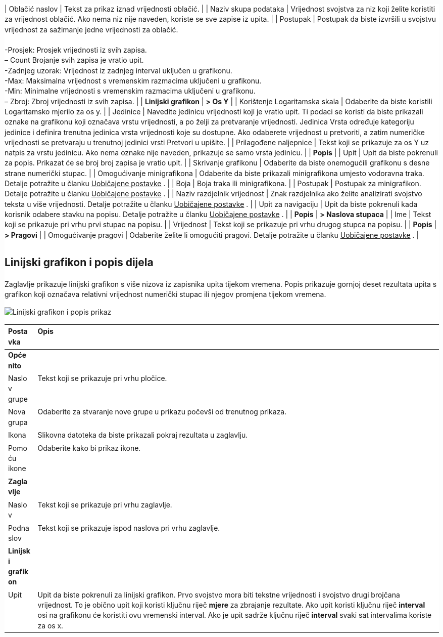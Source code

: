 | Oblačić naslov | Tekst za prikaz iznad vrijednosti oblačić. |
| Naziv skupa podataka | Vrijednost svojstva za niz koji želite koristiti za vrijednost oblačić.  Ako nema niz nije naveden, koriste se sve zapise iz upita. |
| Postupak | Postupak da biste izvršili u svojstvu vrijednost za sažimanje jedne vrijednosti za oblačić.<br><br>-Prosjek: Prosjek vrijednosti iz svih zapisa.<br>– Count Brojanje svih zapisa je vratio upit.<br>-Zadnjeg uzorak: Vrijednost iz zadnjeg interval uključen u grafikonu.<br>-Max: Maksimalna vrijednost s vremenskim razmacima uključeni u grafikonu.<br>-Min: Minimalne vrijednosti s vremenskim razmacima uključeni u grafikonu.<br>– Zbroj: Zbroj vrijednosti iz svih zapisa. |
| **Linijski grafikon** | **> Os Y** |
| Korištenje Logaritamska skala | Odaberite da biste koristili Logaritamsko mjerilo za os y. |
| Jedinice | Navedite jedinicu vrijednosti koji je vratio upit.  Ti podaci se koristi da biste prikazali oznake na grafikonu koji označava vrstu vrijednosti, a po želji za pretvaranje vrijednosti.  Jedinica Vrsta određuje kategoriju jedinice i definira trenutna jedinica vrsta vrijednosti koje su dostupne.  Ako odaberete vrijednost u pretvoriti, a zatim numeričke vrijednosti se pretvaraju u trenutnoj jedinici vrsti Pretvori u upišite. |
| Prilagođene naljepnice | Tekst koji se prikazuje za os Y uz natpis za vrstu jedinicu.  Ako nema oznake nije naveden, prikazuje se samo vrsta jedinicu. |
| **Popis** |
| Upit | Upit da biste pokrenuli za popis.  Prikazat će se broj broj zapisa je vratio upit. |
| Skrivanje grafikonu | Odaberite da biste onemogućili grafikonu s desne strane numerički stupac. |
| Omogućivanje minigrafikona | Odaberite da biste prikazali minigrafikona umjesto vodoravna traka.  Detalje potražite u članku [Uobičajene postavke](#sparklines) . |
| Boja | Boja traka ili minigrafikona. |
| Postupak | Postupak za minigrafikon.  Detalje potražite u članku [Uobičajene postavke](#sparklines) . |
| Naziv razdjelnik vrijednost | Znak razdjelnika ako želite analizirati svojstvo teksta u više vrijednosti.  Detalje potražite u članku [Uobičajene postavke](#name-value-separator) . |
| Upit za navigaciju | Upit da biste pokrenuli kada korisnik odabere stavku na popisu.  Detalje potražite u članku [Uobičajene postavke](#navigation-query) . |
| **Popis** | **> Naslova stupaca** |
| Ime | Tekst koji se prikazuje pri vrhu prvi stupac na popisu. |
| Vrijednost | Tekst koji se prikazuje pri vrhu drugog stupca na popisu. |
| **Popis** | **> Pragovi** |
| Omogućivanje pragovi | Odaberite želite li omogućiti pragovi.  Detalje potražite u članku [Uobičajene postavke](#thresholds) . |

## <a name="line-chart--list-part"></a>Linijski grafikon i popis dijela

Zaglavlje prikazuje linijski grafikon s više nizova iz zapisnika upita tijekom vremena.  Popis prikazuje gornjoj deset rezultata upita s grafikon koji označava relativni vrijednost numerički stupac ili njegov promjena tijekom vremena.

![Linijski grafikon i popis prikaz](media/log-analytics-view-designer/view-line-chart-callout-list.png)

| Postavka | Opis |
|:--|:--|
| **Općenito** |
| Naslov grupe | Tekst koji se prikazuje pri vrhu pločice. |
| Nova grupa | Odaberite za stvaranje nove grupe u prikazu počevši od trenutnog prikaza. |
| Ikona | Slikovna datoteka da biste prikazali pokraj rezultata u zaglavlju. |
| Pomoću ikone | Odaberite kako bi prikaz ikone. |
| **Zaglavlje** |
| Naslov | Tekst koji se prikazuje pri vrhu zaglavlje. |
| Podnaslov | Tekst koji se prikazuje ispod naslova pri vrhu zaglavlje. |
| **Linijski grafikon** |
| Upit | Upit da biste pokrenuli za linijski grafikon.  Prvo svojstvo mora biti tekstne vrijednosti i svojstvo drugi brojčana vrijednost.  To je obično upit koji koristi ključnu riječ **mjere** za zbrajanje rezultate.  Ako upit koristi ključnu riječ **interval** osi na grafikonu će koristiti ovu vremenski interval.  Ako je upit sadrže ključnu riječ **interval** svaki sat intervalima koriste za os x. |